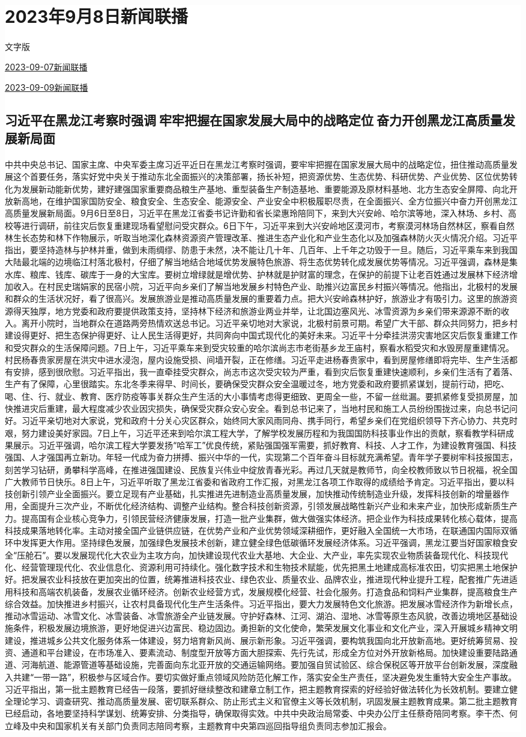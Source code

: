 







# 2023年9月8日新闻联播
 文字版








[2023-09-07新闻联播](/xinwenlianbo/20230907)


[2023-09-09新闻联播](/xinwenlianbo/20230909)





## 习近平在黑龙江考察时强调 牢牢把握在国家发展大局中的战略定位 奋力开创黑龙江高质量发展新局面


中共中央总书记、国家主席、中央军委主席习近平近日在黑龙江考察时强调，要牢牢把握在国家发展大局中的战略定位，扭住推动高质量发展这个首要任务，落实好党中央关于推动东北全面振兴的决策部署，扬长补短，把资源优势、生态优势、科研优势、产业优势、区位优势转化为发展新动能新优势，建好建强国家重要商品粮生产基地、重型装备生产制造基地、重要能源及原材料基地、北方生态安全屏障、向北开放新高地，在维护国家国防安全、粮食安全、生态安全、能源安全、产业安全中积极履职尽责，在全面振兴、全方位振兴中奋力开创黑龙江高质量发展新局面。9月6日至8日，习近平在黑龙江省委书记许勤和省长梁惠玲陪同下，来到大兴安岭、哈尔滨等地，深入林场、乡村、高校等进行调研，前往灾后恢复重建现场看望慰问受灾群众。6日下午，习近平来到大兴安岭地区漠河市，考察漠河林场自然林区，察看自然林生长态势和林下作物展示，听取当地深化森林资源资产管理改革、推进生态产业化和产业生态化以及加强森林防火灭火情况介绍。习近平指出，要坚持造林与护林并重，做到未雨绸缪、防患于未然，决不能让几十年、几百年、上千年之功毁于一旦。随后，习近平乘车来到我国大陆最北端的边境临江村落北极村，仔细了解当地结合地域优势发展特色旅游、将生态优势转化成发展优势等情况。习近平强调，森林是集水库、粮库、钱库、碳库于一身的大宝库。要树立增绿就是增优势、护林就是护财富的理念，在保护的前提下让老百姓通过发展林下经济增加收入。在村民史瑞娟家的民宿小院，习近平向乡亲们了解当地发展乡村特色产业、助推兴边富民乡村振兴等情况。他指出，北极村的发展和群众的生活状况好，看了很高兴。发展旅游业是推动高质量发展的重要着力点。把大兴安岭森林护好，旅游业才有吸引力。这里的旅游资源得天独厚，地方党委和政府要提供政策支持，坚持林下经济和旅游业两业并举，让北国边塞风光、冰雪资源为乡亲们带来源源不断的收入。离开小院时，当地群众在道路两旁热情欢送总书记。习近平亲切地对大家说，北极村前景可期。希望广大干部、群众共同努力，把乡村建设得更好、把生态保护得更好、让人民生活得更好，共同奔向中国式现代化的美好未来。习近平十分牵挂洪涝灾害地区灾后恢复重建工作和受灾群众的生活保障问题。7日上午，习近平乘车来到受灾较重的哈尔滨尚志市老街基乡龙王庙村，察看水稻受灾和水毁房屋重建情况。村民杨春贵家房屋在洪灾中进水浸泡，屋内设施受损、间墙开裂，正在修缮。习近平走进杨春贵家中，看到房屋修缮即将完毕、生产生活都有安排，感到很欣慰。习近平指出，我一直牵挂受灾群众，尚志市这次受灾较为严重，看到灾后恢复重建快速顺利，乡亲们生活有了着落、生产有了保障，心里很踏实。东北冬季来得早、时间长，要确保受灾群众安全温暖过冬，地方党委和政府要抓紧谋划，提前行动，把吃、喝、住、行、就业、教育、医疗防疫等事关群众生产生活的大小事情考虑得更细致、更周全一些，不留一丝纰漏。要抓紧修复受损房屋，加快推进灾后重建，最大程度减少农业因灾损失，确保受灾群众安心安全。看到总书记来了，当地村民和施工人员纷纷围拢过来，向总书记问好。习近平亲切地对大家说，党和政府十分关心灾区群众，始终同大家风雨同舟、携手同行，希望乡亲们在党组织领导下齐心协力、共克时艰，努力建设美好家园。7日上午，习近平还来到哈尔滨工程大学，了解学校发展历程和为我国国防科技事业作出的贡献，察看教学科研成果展示。习近平强调，哈尔滨工程大学要发扬“哈军工”优良传统，紧贴强国强军需要，抓好教育、科技、人才工作，为建设教育强国、科技强国、人才强国再立新功。年轻一代成为奋力拼搏、振兴中华的一代，实现第二个百年奋斗目标就充满希望。青年学子要树牢科技报国志，刻苦学习钻研，勇攀科学高峰，在推进强国建设、民族复兴伟业中绽放青春光彩。再过几天就是教师节，向全校教师致以节日祝福，祝全国广大教师节日快乐。8日上午，习近平听取了黑龙江省委和省政府工作汇报，对黑龙江各项工作取得的成绩给予肯定。习近平指出，要以科技创新引领产业全面振兴。要立足现有产业基础，扎实推进先进制造业高质量发展，加快推动传统制造业升级，发挥科技创新的增量器作用，全面提升三次产业，不断优化经济结构、调整产业结构。整合科技创新资源，引领发展战略性新兴产业和未来产业，加快形成新质生产力。提高国有企业核心竞争力，引领民营经济健康发展，打造一批产业集群，做大做强实体经济。把企业作为科技成果转化核心载体，提高科技成果落地转化率。主动对接全国产业链供应链，在优势产业和产业优势领域深耕细作，更好融入全国统一大市场，在联通国内国际双循环中发挥更大作用。坚持绿色发展，加强绿色发展技术创新，建立健全绿色低碳循环发展经济体系。习近平强调，黑龙江要当好国家粮食安全“压舱石”。要以发展现代化大农业为主攻方向，加快建设现代农业大基地、大企业、大产业，率先实现农业物质装备现代化、科技现代化、经营管理现代化、农业信息化、资源利用可持续化。强化数字技术和生物技术赋能，优先把黑土地建成高标准农田，切实把黑土地保护好。把发展农业科技放在更加突出的位置，统筹推进科技农业、绿色农业、质量农业、品牌农业，推进现代种业提升工程，配套推广先进适用科技和高端农机装备，发展农业循环经济。创新农业经营方式，发展规模化经营、社会化服务。打造食品和饲料产业集群，提高粮食生产综合效益。加快推进乡村振兴，让农村具备现代化生产生活条件。习近平指出，要大力发展特色文化旅游。把发展冰雪经济作为新增长点，推动冰雪运动、冰雪文化、冰雪装备、冰雪旅游全产业链发展。守护好森林、江河、湖泊、湿地、冰雪等原生态风貌，改善边境地区基础设施条件，积极发展边境旅游，更好地促进兴边富民、稳边固边。勇担新的文化使命，繁荣发展文化事业和文化产业，深入开展城乡精神文明建设，推进城乡公共文化服务体系一体建设，努力培育新风尚、展示新形象。习近平强调，要构筑我国向北开放新高地。更好统筹贸易、投资、通道和平台建设，在市场准入、要素流动、制度型开放等方面大胆探索、先行先试，形成全方位对外开放新格局。加快建设重要陆路通道、河海航道、能源管道等基础设施，完善面向东北亚开放的交通运输网络。要加强自贸试验区、综合保税区等开放平台创新发展，深度融入共建“一带一路”，积极参与区域合作。要切实做好重点领域风险防范化解工作，落实安全生产责任，坚决避免发生重特大安全生产事故。习近平指出，第一批主题教育已经告一段落，要抓好继续整改和建章立制工作，把主题教育探索的好经验好做法转化为长效机制。要建立健全理论学习、调查研究、推动高质量发展、密切联系群众、防止形式主义和官僚主义等长效机制，巩固发展主题教育成果。第二批主题教育已经启动，各地要坚持科学谋划、统筹安排、分类指导，确保取得实效。中共中央政治局常委、中央办公厅主任蔡奇陪同考察。李干杰、何立峰及中央和国家机关有关部门负责同志陪同考察，主题教育中央第四巡回指导组负责同志参加汇报会。
